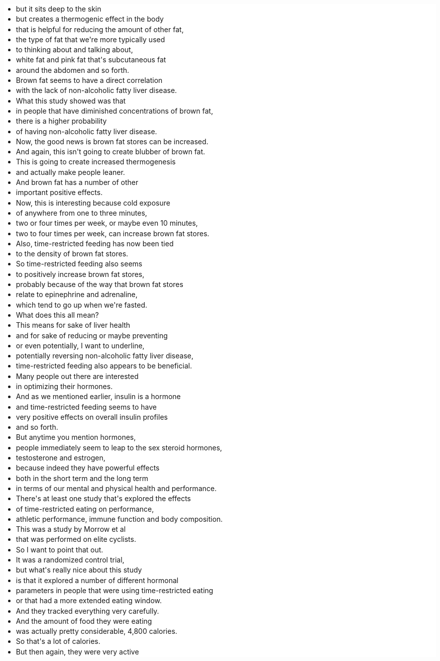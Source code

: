 *  but it sits deep to the skin
*  but creates a thermogenic effect in the body
*  that is helpful for reducing the amount of other fat,
*  the type of fat that we're more typically used
*  to thinking about and talking about,
*  white fat and pink fat that's subcutaneous fat
*  around the abdomen and so forth.
*  Brown fat seems to have a direct correlation
*  with the lack of non-alcoholic fatty liver disease.
*  What this study showed was that
*  in people that have diminished concentrations of brown fat,
*  there is a higher probability
*  of having non-alcoholic fatty liver disease.
*  Now, the good news is brown fat stores can be increased.
*  And again, this isn't going to create blubber of brown fat.
*  This is going to create increased thermogenesis
*  and actually make people leaner.
*  And brown fat has a number of other
*  important positive effects.
*  Now, this is interesting because cold exposure
*  of anywhere from one to three minutes,
*  two or four times per week, or maybe even 10 minutes,
*  two to four times per week, can increase brown fat stores.
*  Also, time-restricted feeding has now been tied
*  to the density of brown fat stores.
*  So time-restricted feeding also seems
*  to positively increase brown fat stores,
*  probably because of the way that brown fat stores
*  relate to epinephrine and adrenaline,
*  which tend to go up when we're fasted.
*  What does this all mean?
*  This means for sake of liver health
*  and for sake of reducing or maybe preventing
*  or even potentially, I want to underline,
*  potentially reversing non-alcoholic fatty liver disease,
*  time-restricted feeding also appears to be beneficial.
*  Many people out there are interested
*  in optimizing their hormones.
*  And as we mentioned earlier, insulin is a hormone
*  and time-restricted feeding seems to have
*  very positive effects on overall insulin profiles
*  and so forth.
*  But anytime you mention hormones,
*  people immediately seem to leap to the sex steroid hormones,
*  testosterone and estrogen,
*  because indeed they have powerful effects
*  both in the short term and the long term
*  in terms of our mental and physical health and performance.
*  There's at least one study that's explored the effects
*  of time-restricted eating on performance,
*  athletic performance, immune function and body composition.
*  This was a study by Morrow et al
*  that was performed on elite cyclists.
*  So I want to point that out.
*  It was a randomized control trial,
*  but what's really nice about this study
*  is that it explored a number of different hormonal
*  parameters in people that were using time-restricted eating
*  or that had a more extended eating window.
*  And they tracked everything very carefully.
*  And the amount of food they were eating
*  was actually pretty considerable, 4,800 calories.
*  So that's a lot of calories.
*  But then again, they were very active